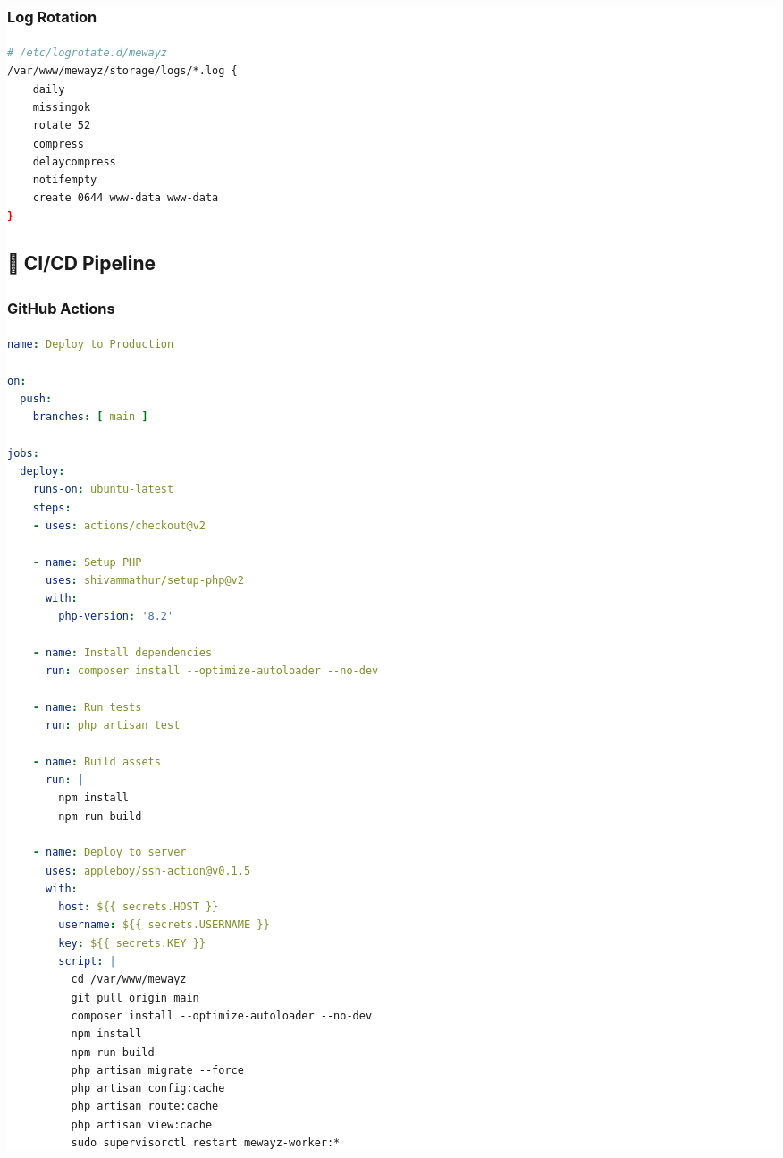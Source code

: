 ### Log Rotation
```bash
# /etc/logrotate.d/mewayz
/var/www/mewayz/storage/logs/*.log {
    daily
    missingok
    rotate 52
    compress
    delaycompress
    notifempty
    create 0644 www-data www-data
}
```

## 🚀 CI/CD Pipeline

### GitHub Actions
```yaml
name: Deploy to Production

on:
  push:
    branches: [ main ]

jobs:
  deploy:
    runs-on: ubuntu-latest
    steps:
    - uses: actions/checkout@v2
    
    - name: Setup PHP
      uses: shivammathur/setup-php@v2
      with:
        php-version: '8.2'
        
    - name: Install dependencies
      run: composer install --optimize-autoloader --no-dev
      
    - name: Run tests
      run: php artisan test
      
    - name: Build assets
      run: |
        npm install
        npm run build
        
    - name: Deploy to server
      uses: appleboy/ssh-action@v0.1.5
      with:
        host: ${{ secrets.HOST }}
        username: ${{ secrets.USERNAME }}
        key: ${{ secrets.KEY }}
        script: |
          cd /var/www/mewayz
          git pull origin main
          composer install --optimize-autoloader --no-dev
          npm install
          npm run build
          php artisan migrate --force
          php artisan config:cache
          php artisan route:cache
          php artisan view:cache
          sudo supervisorctl restart mewayz-worker:*
```